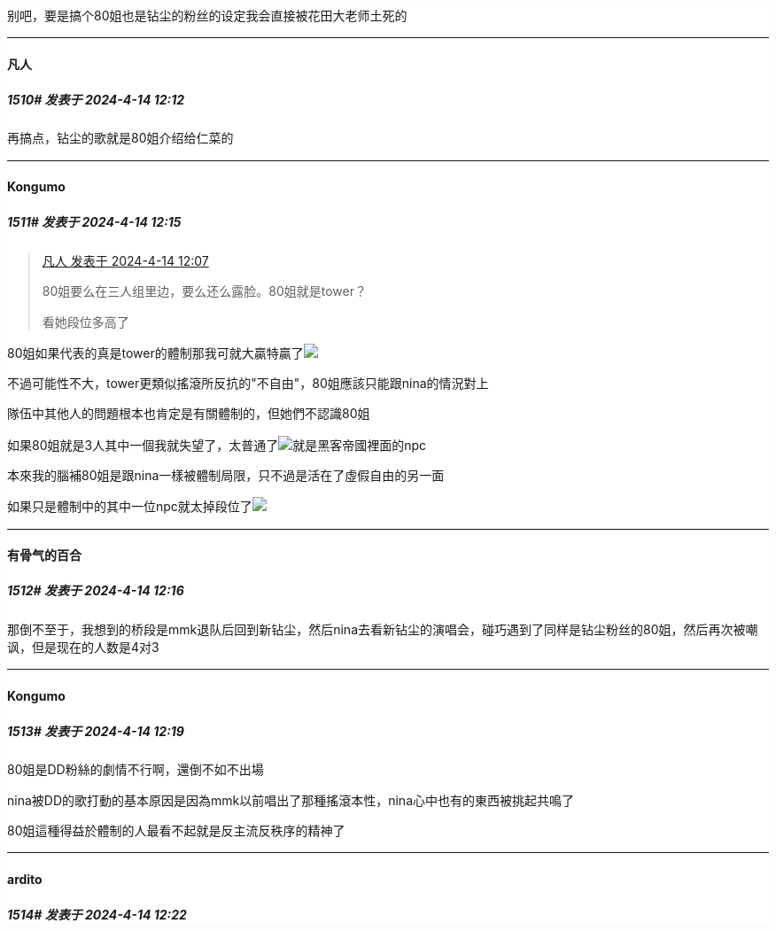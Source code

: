 别吧，要是搞个80姐也是钻尘的粉丝的设定我会直接被花田大老师土死的


*****

####  凡人  
##### 1510#       发表于 2024-4-14 12:12

再搞点，钻尘的歌就是80姐介绍给仁菜的

*****

####  Kongumo  
##### 1511#       发表于 2024-4-14 12:15

<blockquote><a href="httphttps://bbs.saraba1st.com/2b/forum.php?mod=redirect&amp;goto=findpost&amp;pid=64591668&amp;ptid=2050404" target="_blank">凡人 发表于 2024-4-14 12:07</a>

80姐要么在三人组里边，要么还么露脸。80姐就是tower？

看她段位多高了</blockquote>
80姐如果代表的真是tower的體制那我可就大贏特贏了<img src="https://static.saraba1st.com/image/smiley/face2017/067.png" referrerpolicy="no-referrer">

不過可能性不大，tower更類似搖滾所反抗的"不自由"，80姐應該只能跟nina的情況對上

隊伍中其他人的問題根本也肯定是有關體制的，但她們不認識80姐

如果80姐就是3人其中一個我就失望了，太普通了<img src="https://static.saraba1st.com/image/smiley/face2017/118.png" referrerpolicy="no-referrer">就是黑客帝國裡面的npc

本來我的腦補80姐是跟nina一樣被體制局限，只不過是活在了虛假自由的另一面

如果只是體制中的其中一位npc就太掉段位了<img src="https://static.saraba1st.com/image/smiley/face2017/076.png" referrerpolicy="no-referrer">

*****

####  有骨气的百合  
##### 1512#       发表于 2024-4-14 12:16

那倒不至于，我想到的桥段是mmk退队后回到新钻尘，然后nina去看新钻尘的演唱会，碰巧遇到了同样是钻尘粉丝的80姐，然后再次被嘲讽，但是现在的人数是4对3


*****

####  Kongumo  
##### 1513#       发表于 2024-4-14 12:19

80姐是DD粉絲的劇情不行啊，還倒不如不出場

nina被DD的歌打動的基本原因是因為mmk以前唱出了那種搖滾本性，nina心中也有的東西被挑起共鳴了

80姐這種得益於體制的人最看不起就是反主流反秩序的精神了


*****

####  ardito  
##### 1514#       发表于 2024-4-14 12:22
